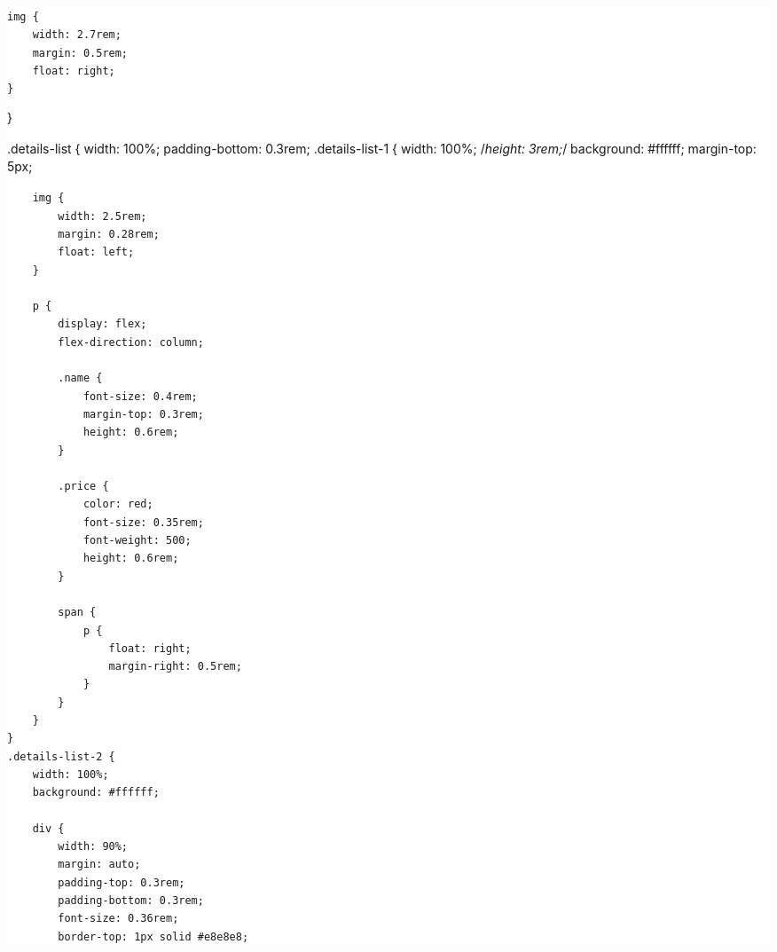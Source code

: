     img {
        width: 2.7rem;
        margin: 0.5rem;
        float: right;
    }
}

.details-list {
    width: 100%;
    padding-bottom: 0.3rem;
    .details-list-1 {
        width: 100%;
        /*height: 3rem;*/
        background: #ffffff;
        margin-top: 5px;

        img {
            width: 2.5rem;
            margin: 0.28rem;
            float: left;
        }

        p {
            display: flex;
            flex-direction: column;

            .name {
                font-size: 0.4rem;
                margin-top: 0.3rem;
                height: 0.6rem;
            }

            .price {
                color: red;
                font-size: 0.35rem;
                font-weight: 500;
                height: 0.6rem;
            }

            span {
                p {
                    float: right;
                    margin-right: 0.5rem;
                }
            }
        }
    }
    .details-list-2 {
        width: 100%;
        background: #ffffff;

        div {
            width: 90%;
            margin: auto;
            padding-top: 0.3rem;
            padding-bottom: 0.3rem;
            font-size: 0.36rem;
            border-top: 1px solid #e8e8e8;
